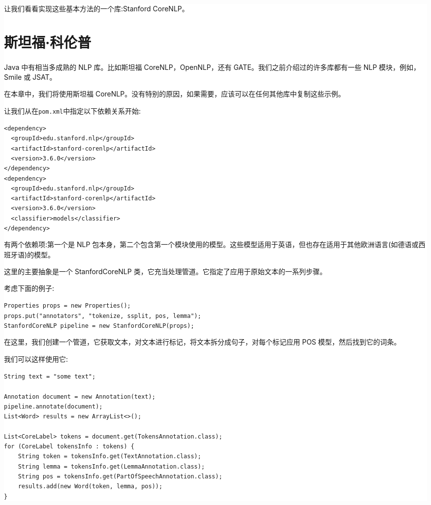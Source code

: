 让我们看看实现这些基本方法的一个库:Stanford CoreNLP。



# 斯坦福·科伦普

Java 中有相当多成熟的 NLP 库。比如斯坦福 CoreNLP，OpenNLP，还有 GATE。我们之前介绍过的许多库都有一些 NLP 模块，例如，Smile 或 JSAT。

在本章中，我们将使用斯坦福 CoreNLP。没有特别的原因，如果需要，应该可以在任何其他库中复制这些示例。

让我们从在`pom.xml`中指定以下依赖关系开始:

```
<dependency>
  <groupId>edu.stanford.nlp</groupId>
  <artifactId>stanford-corenlp</artifactId>
  <version>3.6.0</version>
</dependency>
<dependency>
  <groupId>edu.stanford.nlp</groupId>
  <artifactId>stanford-corenlp</artifactId>
  <version>3.6.0</version>
  <classifier>models</classifier>
</dependency>

```

有两个依赖项:第一个是 NLP 包本身，第二个包含第一个模块使用的模型。这些模型适用于英语，但也存在适用于其他欧洲语言(如德语或西班牙语)的模型。

这里的主要抽象是一个 StanfordCoreNLP 类，它充当处理管道。它指定了应用于原始文本的一系列步骤。

考虑下面的例子:

```
Properties props = new Properties();
props.put("annotators", "tokenize, ssplit, pos, lemma");
StanfordCoreNLP pipeline = new StanfordCoreNLP(props);

```

在这里，我们创建一个管道，它获取文本，对文本进行标记，将文本拆分成句子，对每个标记应用 POS 模型，然后找到它的词条。

我们可以这样使用它:

```
String text = "some text";

Annotation document = new Annotation(text);
pipeline.annotate(document);
List<Word> results = new ArrayList<>();

List<CoreLabel> tokens = document.get(TokensAnnotation.class);
for (CoreLabel tokensInfo : tokens) {
    String token = tokensInfo.get(TextAnnotation.class);
    String lemma = tokensInfo.get(LemmaAnnotation.class);
    String pos = tokensInfo.get(PartOfSpeechAnnotation.class);
    results.add(new Word(token, lemma, pos));
}

```
